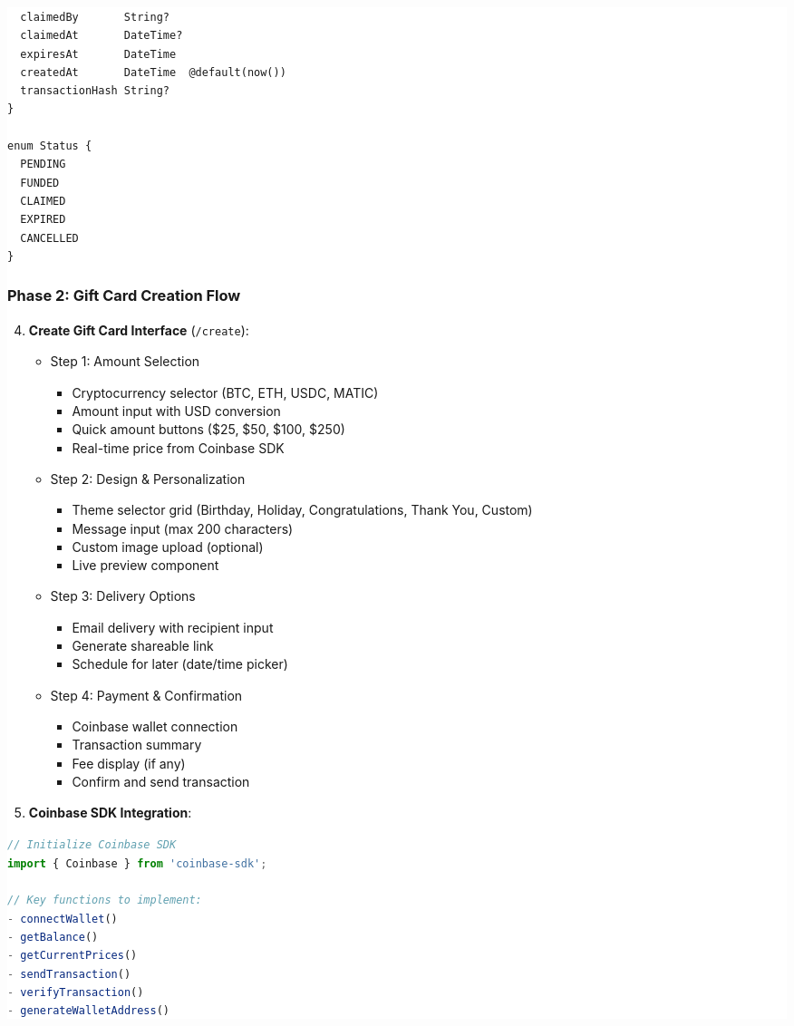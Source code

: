 ```prisma
  claimedBy       String?
  claimedAt       DateTime?
  expiresAt       DateTime
  createdAt       DateTime  @default(now())
  transactionHash String?
}

enum Status {
  PENDING
  FUNDED
  CLAIMED
  EXPIRED
  CANCELLED
}
```

### Phase 2: Gift Card Creation Flow

4. **Create Gift Card Interface** (`/create`):
   - Step 1: Amount Selection
     - Cryptocurrency selector (BTC, ETH, USDC, MATIC)
     - Amount input with USD conversion
     - Quick amount buttons ($25, $50, $100, $250)
     - Real-time price from Coinbase SDK
   
   - Step 2: Design & Personalization
     - Theme selector grid (Birthday, Holiday, Congratulations, Thank You, Custom)
     - Message input (max 200 characters)
     - Custom image upload (optional)
     - Live preview component
   
   - Step 3: Delivery Options
     - Email delivery with recipient input
     - Generate shareable link
     - Schedule for later (date/time picker)
   
   - Step 4: Payment & Confirmation
     - Coinbase wallet connection
     - Transaction summary
     - Fee display (if any)
     - Confirm and send transaction

5. **Coinbase SDK Integration**:
```typescript
// Initialize Coinbase SDK
import { Coinbase } from 'coinbase-sdk';

// Key functions to implement:
- connectWallet()
- getBalance()
- getCurrentPrices()
- sendTransaction()
- verifyTransaction()
- generateWalletAddress()
```
